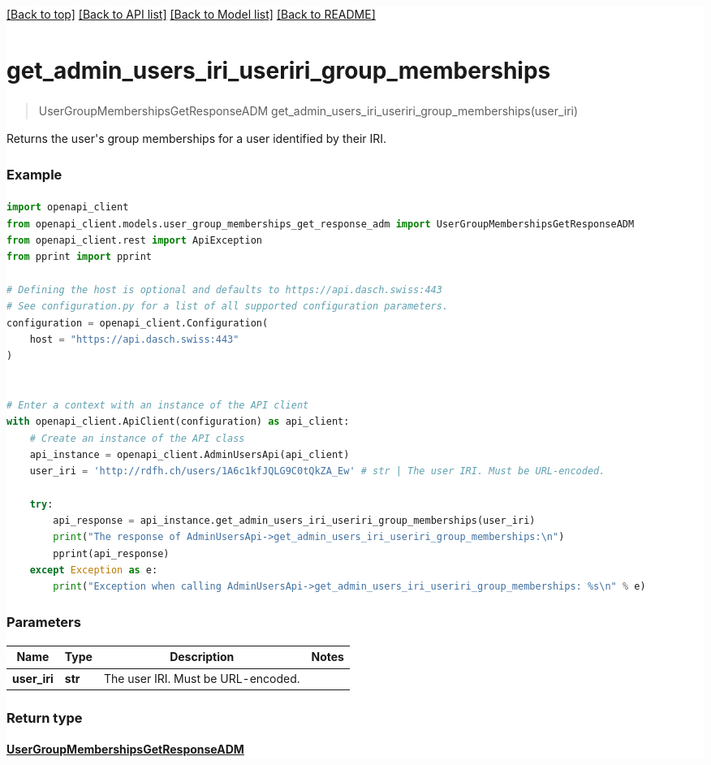 [[Back to top]](#) [[Back to API list]](../README.md#documentation-for-api-endpoints) [[Back to Model list]](../README.md#documentation-for-models) [[Back to README]](../README.md)

# **get_admin_users_iri_useriri_group_memberships**
> UserGroupMembershipsGetResponseADM get_admin_users_iri_useriri_group_memberships(user_iri)

Returns the user's group memberships for a user identified by their IRI.

### Example


```python
import openapi_client
from openapi_client.models.user_group_memberships_get_response_adm import UserGroupMembershipsGetResponseADM
from openapi_client.rest import ApiException
from pprint import pprint

# Defining the host is optional and defaults to https://api.dasch.swiss:443
# See configuration.py for a list of all supported configuration parameters.
configuration = openapi_client.Configuration(
    host = "https://api.dasch.swiss:443"
)


# Enter a context with an instance of the API client
with openapi_client.ApiClient(configuration) as api_client:
    # Create an instance of the API class
    api_instance = openapi_client.AdminUsersApi(api_client)
    user_iri = 'http://rdfh.ch/users/1A6c1kfJQLG9C0tQkZA_Ew' # str | The user IRI. Must be URL-encoded.

    try:
        api_response = api_instance.get_admin_users_iri_useriri_group_memberships(user_iri)
        print("The response of AdminUsersApi->get_admin_users_iri_useriri_group_memberships:\n")
        pprint(api_response)
    except Exception as e:
        print("Exception when calling AdminUsersApi->get_admin_users_iri_useriri_group_memberships: %s\n" % e)
```



### Parameters


Name | Type | Description  | Notes
------------- | ------------- | ------------- | -------------
 **user_iri** | **str**| The user IRI. Must be URL-encoded. | 

### Return type

[**UserGroupMembershipsGetResponseADM**](UserGroupMembershipsGetResponseADM.md)
